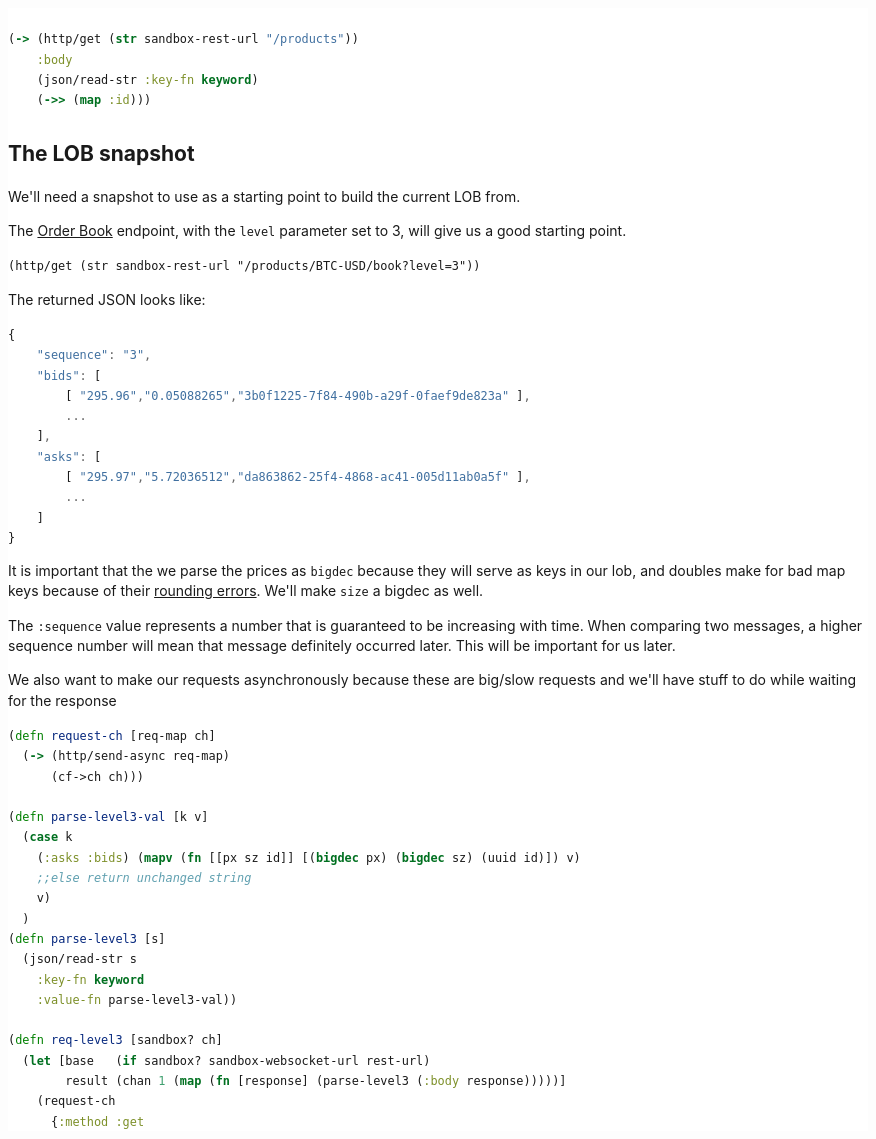 ```clojure

(-> (http/get (str sandbox-rest-url "/products"))
    :body
    (json/read-str :key-fn keyword)
    (->> (map :id)))
```


## The LOB snapshot

We'll need a snapshot to use as a starting point to build the current LOB from. 

The [Order Book](https://docs.pro.coinbase.com/#get-product-order-book) endpoint, with the `level` parameter set to 3, will give us a good starting point.

```
(http/get (str sandbox-rest-url "/products/BTC-USD/book?level=3"))

```

The returned JSON looks like:

```javascript
{
    "sequence": "3",
    "bids": [
        [ "295.96","0.05088265","3b0f1225-7f84-490b-a29f-0faef9de823a" ],
        ...
    ],
    "asks": [
        [ "295.97","5.72036512","da863862-25f4-4868-ac41-005d11ab0a5f" ],
        ...
    ]
}
```

It is important that the we parse the prices as `bigdec` because they will serve as keys in our lob, and doubles make for bad map keys because of their [rounding errors](https://docs.oracle.com/cd/E19957-01/806-3568/ncg_goldberg.html). We'll make `size` a bigdec as well.

The `:sequence` value represents a number that is guaranteed to be increasing with time. When comparing two messages, a higher sequence number will mean that message definitely occurred later. This will be important for us later.

We also want to make our requests asynchronously because these are big/slow requests and we'll have stuff to do while waiting for the response

```clojure
(defn request-ch [req-map ch]
  (-> (http/send-async req-map)
      (cf->ch ch)))

(defn parse-level3-val [k v]
  (case k
    (:asks :bids) (mapv (fn [[px sz id]] [(bigdec px) (bigdec sz) (uuid id)]) v)
    ;;else return unchanged string
    v)
  )
(defn parse-level3 [s]
  (json/read-str s
    :key-fn keyword
    :value-fn parse-level3-val))

(defn req-level3 [sandbox? ch]
  (let [base   (if sandbox? sandbox-websocket-url rest-url)
        result (chan 1 (map (fn [response] (parse-level3 (:body response)))))]
    (request-ch 
      {:method :get
```